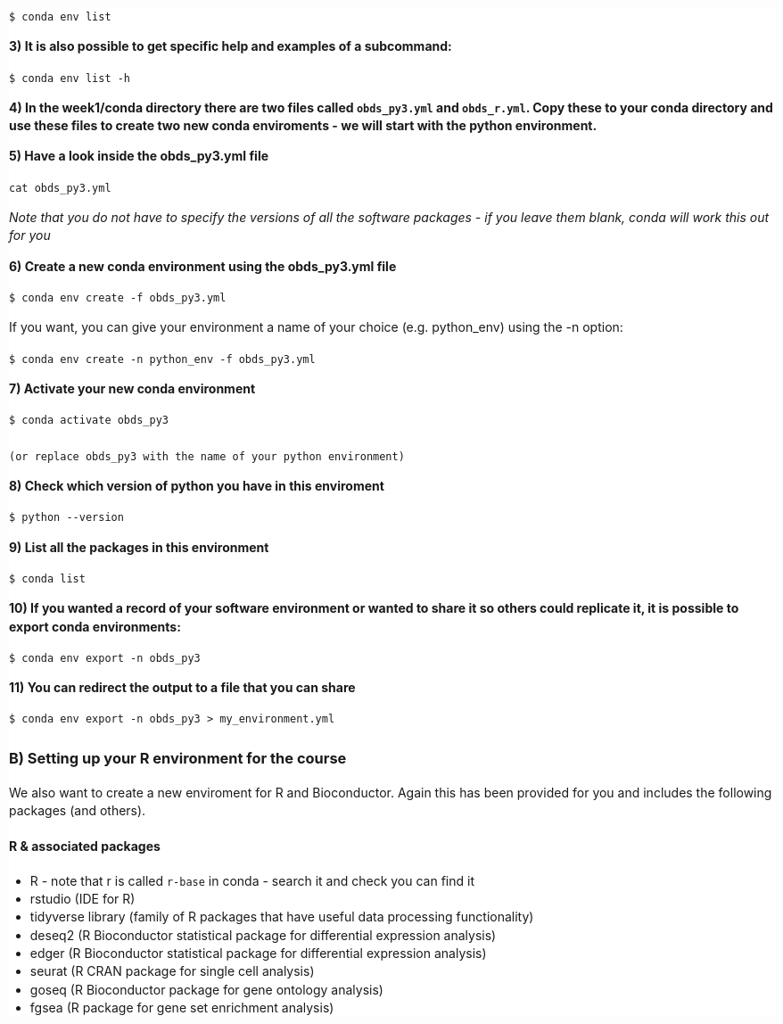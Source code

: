     $ conda env list
    
**3) It is also possible to get specific help and examples of a subcommand:**
    
    $ conda env list -h
    
**4) In the week1/conda directory there are two files called `obds_py3.yml` and `obds_r.yml`. Copy these to your conda directory and use these files to create two new conda enviroments - we will start with the python environment.**

**5) Have a look inside the obds_py3.yml file**

    cat obds_py3.yml
    
*Note that you do not have to specify the versions of all the software packages - if you leave them blank, conda will work this out for you*
    
**6) Create a new conda environment using the obds_py3.yml file**
    
    $ conda env create -f obds_py3.yml 
    
If you want, you can give your environment a name of your choice (e.g. python_env) using the -n option:

    $ conda env create -n python_env -f obds_py3.yml
    
**7) Activate your new conda environment**

    $ conda activate obds_py3

    (or replace obds_py3 with the name of your python environment)
    
**8) Check which version of python you have in this enviroment**

    $ python --version
    
**9) List all the packages in this environment**

    $ conda list
   
**10) If you wanted a record of your software environment or wanted to share it so others could replicate it, it is possible to export conda environments:**

    $ conda env export -n obds_py3
    
**11) You can redirect the output to a file that you can share**

    $ conda env export -n obds_py3 > my_environment.yml

### B) Setting up your R environment for the course

We also want to create a new enviroment for R and Bioconductor. Again this has been provided for you and includes the following packages (and others).

#### R & associated packages

- R - note that r is called `r-base` in conda - search it and check you can find it 
- rstudio (IDE for R) 
- tidyverse library (family of R packages that have useful data processing functionality)
- deseq2 (R Bioconductor statistical package for differential expression analysis)
- edger (R Bioconductor statistical package for differential expression analysis)
- seurat (R CRAN package for single cell analysis)
- goseq (R Bioconductor package for gene ontology analysis)
- fgsea (R package for gene set enrichment analysis)
